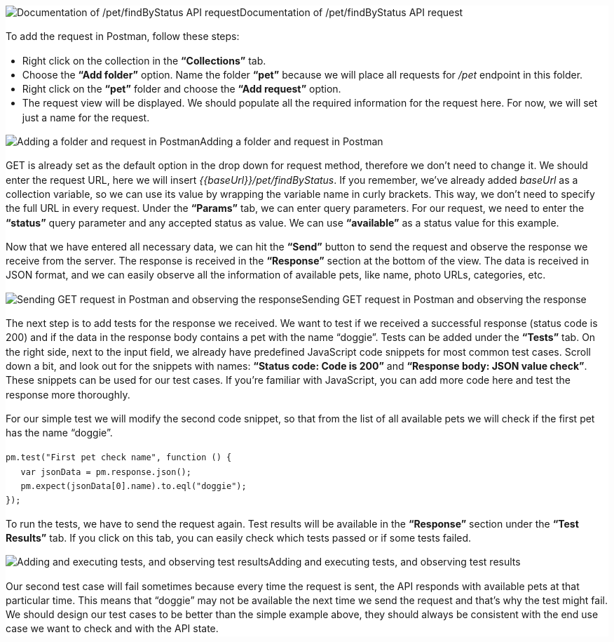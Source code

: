 ![Documentation of /pet/findByStatus API request](https://lh4.googleusercontent.com/udRqli5burY_5qWQ_06LlyOJILCLGqzITOsBv23Y2VG_04CVRJjZA8Kf0zhlP90gDm5BDfaTc00khyn2lDL60qZsGsmM3nUZmNm61ZD3lWpO2FA4zI-o_aBxG-u9-2lqMTR6JXVz43SWDdfo8Hv4JX8)Documentation of /pet/findByStatus API request

To add the request in Postman, follow these steps:

- Right click on the collection in the **“Collections”** tab.
- Choose the **“Add folder”** option. Name the folder **“pet”** because we will place all requests for */pet* endpoint in this folder.
- Right click on the **“pet”** folder and choose the **“Add request”** option.
- The request view will be displayed. We should populate all the required information for the request here. For now, we will set just a name for the request.

![Adding a folder and request in Postman](https://lh3.googleusercontent.com/XOnW15NxqB17yDsxyFaa9QjgSEyl03bFgW2lWW507iUueIEhcvPcoTz247WhUDsqTWvh06czf3mpFkAtv2T5H4LVMNW6JtfQMd0RO8NCktEXWXj0C5O5ijbeq5FJC5tog_G6USX1nm_7KBayoK5SMtc)Adding a folder and request in Postman

GET is already set as the default option in the drop down for request method, therefore we don’t need to change it. We should enter the request URL, here we will insert *{{baseUrl}}/pet/findByStatus*. If you remember, we’ve already added *baseUrl* as a collection variable, so we can use its value by wrapping the variable name in curly brackets. This way, we don’t need to specify the full URL in every request. Under the **“Params”** tab, we can enter query parameters. For our request, we need to enter the **“status”** query parameter and any accepted status as value. We can use **“available”** as a status value for this example.

Now that we have entered all necessary data, we can hit the **“Send”** button to send the request and observe the response we receive from the server. The response is received in the **“Response”** section at the bottom of the view. The data is received in JSON format, and we can easily observe all the information of available pets, like name, photo URLs, categories, etc.

![Sending GET request in Postman and observing the response](https://lh3.googleusercontent.com/5mw9pDaXBJpvywxG4dnbYCm60ybob01eTiNelOVB3nV9aucpR1ijpuarFvIKZIGLC05cdG8NlutfK_zTr4ipeJOSDcoZotPMFihxC1wYxLplt_YefRE2s8VZfWJR-8QUgjOg80tThFbLnyV4w8vq0lQ)Sending GET request in Postman and observing the response

The next step is to add tests for the response we received. We want to test if we received a successful response (status code is 200) and if the data in the response body contains a pet with the name “doggie”. Tests can be added under the **“Tests”** tab. On the right side, next to the input field, we already have predefined JavaScript code snippets for most common test cases. Scroll down a bit, and look out for the snippets with names: **“Status code: Code is 200”** and **“Response body: JSON value check”**. These snippets can be used for our test cases. If you’re familiar with JavaScript, you can add more code here and test the response more thoroughly.

For our simple test we will modify the second code snippet, so that from the list of all available pets we will check if the first pet has the name “doggie”.

```postman
pm.test("First pet check name", function () {
   var jsonData = pm.response.json();
   pm.expect(jsonData[0].name).to.eql("doggie");
});
```

To run the tests, we have to send the request again. Test results will be available in the **“Response”** section under the **“Test Results”** tab. If you click on this tab, you can easily check which tests passed or if some tests failed.

![Adding and executing tests, and observing test results](https://lh5.googleusercontent.com/f5VP2MItoKYGUUF40h7JbzxRi53GZlnefpW-6I5jUElyErvmw_KdQJeWiB0G_TOo2NQIM0xNcA-mrlrRwj578Z4LzLbc6XnCqwY6lFG5vm-Cq2KzwnHFgm7RAnGUzca7O0TQ4F6MpuLK_XrHZVqD8WY)Adding and executing tests, and observing test results

Our second test case will fail sometimes because every time the request is sent, the API responds with available pets at that particular time. This means that “doggie” may not be available the next time we send the request and that’s why the test might fail. We should design our test cases to be better than the simple example above, they should always be consistent with the end use case we want to check and with the API state.
